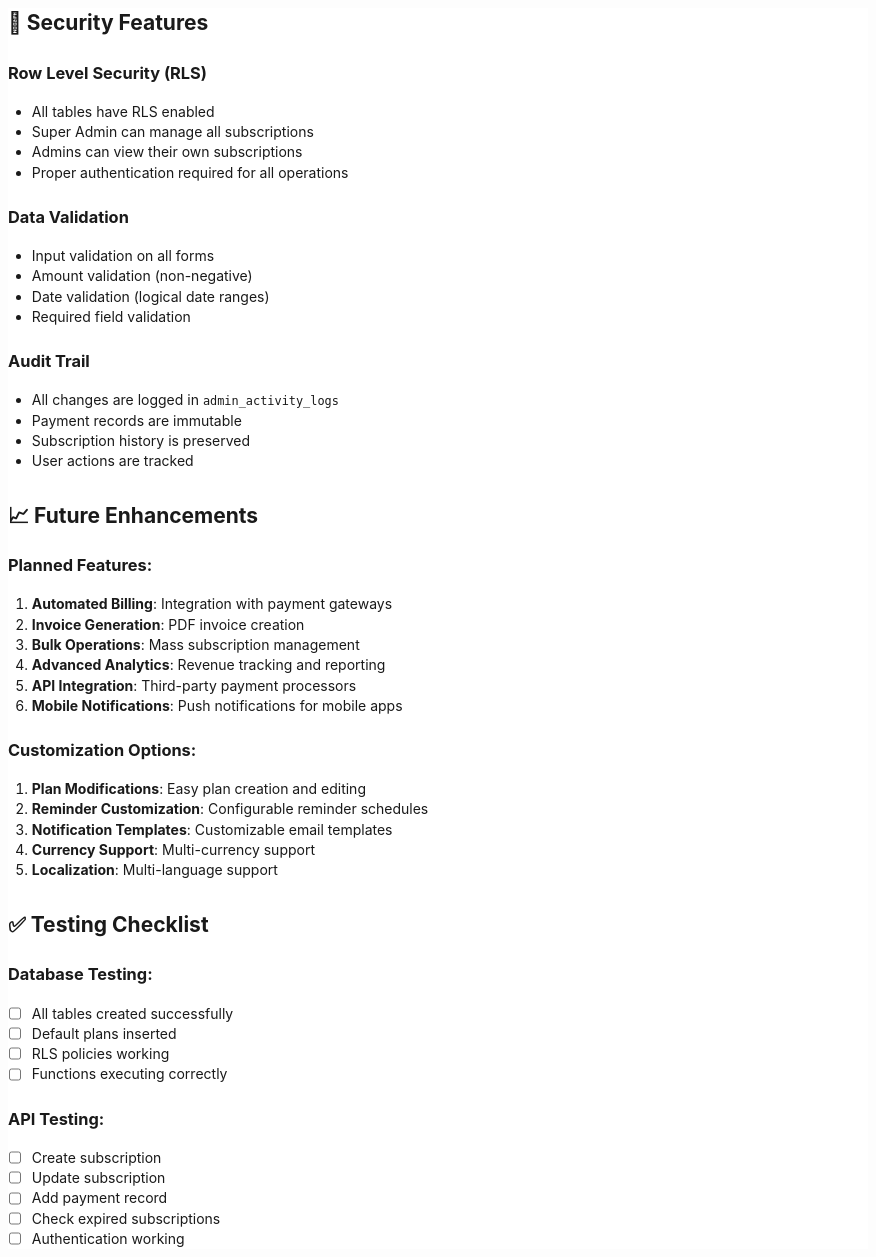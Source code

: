 ## 🔐 Security Features

### Row Level Security (RLS)
- All tables have RLS enabled
- Super Admin can manage all subscriptions
- Admins can view their own subscriptions
- Proper authentication required for all operations

### Data Validation
- Input validation on all forms
- Amount validation (non-negative)
- Date validation (logical date ranges)
- Required field validation

### Audit Trail
- All changes are logged in `admin_activity_logs`
- Payment records are immutable
- Subscription history is preserved
- User actions are tracked

## 📈 Future Enhancements

### Planned Features:
1. **Automated Billing**: Integration with payment gateways
2. **Invoice Generation**: PDF invoice creation
3. **Bulk Operations**: Mass subscription management
4. **Advanced Analytics**: Revenue tracking and reporting
5. **API Integration**: Third-party payment processors
6. **Mobile Notifications**: Push notifications for mobile apps

### Customization Options:
1. **Plan Modifications**: Easy plan creation and editing
2. **Reminder Customization**: Configurable reminder schedules
3. **Notification Templates**: Customizable email templates
4. **Currency Support**: Multi-currency support
5. **Localization**: Multi-language support

## ✅ Testing Checklist

### Database Testing:
- [ ] All tables created successfully
- [ ] Default plans inserted
- [ ] RLS policies working
- [ ] Functions executing correctly

### API Testing:
- [ ] Create subscription
- [ ] Update subscription
- [ ] Add payment record
- [ ] Check expired subscriptions
- [ ] Authentication working
